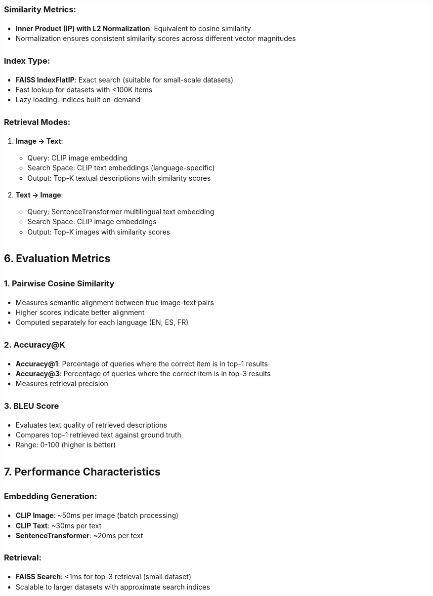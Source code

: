 ### Similarity Metrics:
- **Inner Product (IP) with L2 Normalization**: Equivalent to cosine similarity
- Normalization ensures consistent similarity scores across different vector magnitudes

### Index Type:
- **FAISS IndexFlatIP**: Exact search (suitable for small-scale datasets)
- Fast lookup for datasets with <100K items
- Lazy loading: indices built on-demand

### Retrieval Modes:

1. **Image → Text**:
   - Query: CLIP image embedding
   - Search Space: CLIP text embeddings (language-specific)
   - Output: Top-K textual descriptions with similarity scores

2. **Text → Image**:
   - Query: SentenceTransformer multilingual text embedding
   - Search Space: CLIP image embeddings
   - Output: Top-K images with similarity scores

## 6. Evaluation Metrics

### 1. Pairwise Cosine Similarity
- Measures semantic alignment between true image-text pairs
- Higher scores indicate better alignment
- Computed separately for each language (EN, ES, FR)

### 2. Accuracy@K
- **Accuracy@1**: Percentage of queries where the correct item is in top-1 results
- **Accuracy@3**: Percentage of queries where the correct item is in top-3 results
- Measures retrieval precision

### 3. BLEU Score
- Evaluates text quality of retrieved descriptions
- Compares top-1 retrieved text against ground truth
- Range: 0-100 (higher is better)

## 7. Performance Characteristics

### Embedding Generation:
- **CLIP Image**: ~50ms per image (batch processing)
- **CLIP Text**: ~30ms per text
- **SentenceTransformer**: ~20ms per text

### Retrieval:
- **FAISS Search**: <1ms for top-3 retrieval (small dataset)
- Scalable to larger datasets with approximate search indices
